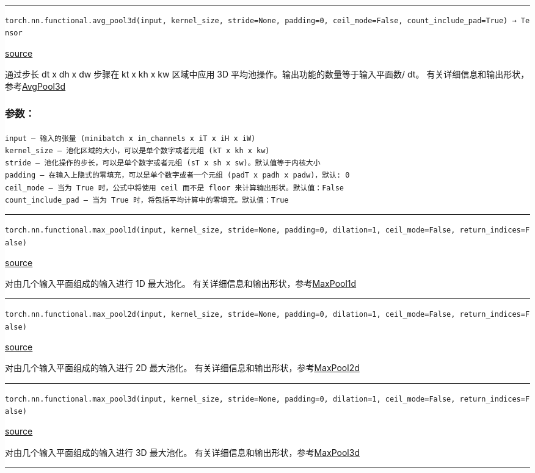 * * *

```
torch.nn.functional.avg_pool3d(input, kernel_size, stride=None, padding=0, ceil_mode=False, count_include_pad=True) → Tensor 
```

[source](http://pytorch.org/docs/master/nn.html#torch.nn.functional.avg_pool3d)

通过步长 dt x dh x dw 步骤在 kt x kh x kw 区域中应用 3D 平均池操作。输出功能的数量等于输入平面数/ dt。 有关详细信息和输出形状，参考[AvgPool3d](http://pytorch.org/docs/master/nn.html#torch.nn.AvgPool3d)

### 参数：

```
input – 输入的张量 (minibatch x in_channels x iT x iH x iW)
kernel_size – 池化区域的大小，可以是单个数字或者元组 (kT x kh x kw)
stride – 池化操作的步长，可以是单个数字或者元组 (sT x sh x sw)。默认值等于内核大小
padding – 在输入上隐式的零填充，可以是单个数字或者一个元组 (padT x padh x padw)，默认: 0
ceil_mode – 当为 True 时，公式中将使用 ceil 而不是 floor 来计算输出形状。默认值：False
count_include_pad – 当为 True 时，将包括平均计算中的零填充。默认值：True 
```

* * *

```
torch.nn.functional.max_pool1d(input, kernel_size, stride=None, padding=0, dilation=1, ceil_mode=False, return_indices=False) 
```

[source](http://pytorch.org/docs/master/_modules/torch/nn/functional.html#max_pool1d)

对由几个输入平面组成的输入进行 1D 最大池化。 有关详细信息和输出形状，参考[MaxPool1d](http://pytorch.org/docs/master/nn.html#torch.nn.MaxPool1d)

* * *

```
torch.nn.functional.max_pool2d(input, kernel_size, stride=None, padding=0, dilation=1, ceil_mode=False, return_indices=False) 
```

[source](http://pytorch.org/docs/master/_modules/torch/nn/functional.html#max_pool2d)

对由几个输入平面组成的输入进行 2D 最大池化。 有关详细信息和输出形状，参考[MaxPool2d](http://pytorch.org/docs/master/nn.html#torch.nn.MaxPool2d)

* * *

```
torch.nn.functional.max_pool3d(input, kernel_size, stride=None, padding=0, dilation=1, ceil_mode=False, return_indices=False) 
```

[source](http://pytorch.org/docs/master/_modules/torch/nn/functional.html#max_pool3d)

对由几个输入平面组成的输入进行 3D 最大池化。 有关详细信息和输出形状，参考[MaxPool3d](http://pytorch.org/docs/master/nn.html#torch.nn.MaxPool3d)

* * *
